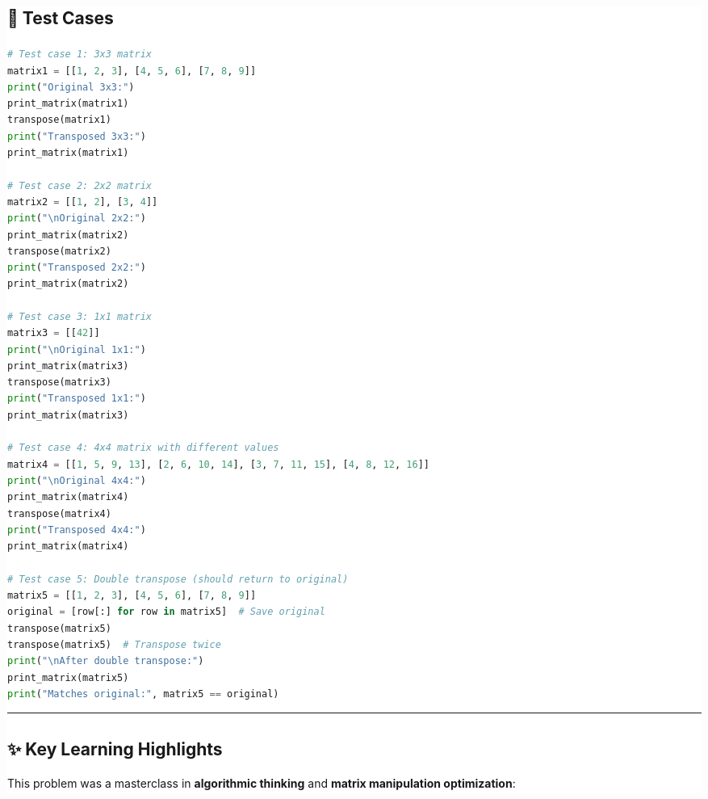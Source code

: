 
## 🧪 Test Cases

```python
# Test case 1: 3x3 matrix
matrix1 = [[1, 2, 3], [4, 5, 6], [7, 8, 9]]
print("Original 3x3:")
print_matrix(matrix1)
transpose(matrix1)
print("Transposed 3x3:")
print_matrix(matrix1)

# Test case 2: 2x2 matrix
matrix2 = [[1, 2], [3, 4]]
print("\nOriginal 2x2:")
print_matrix(matrix2)
transpose(matrix2)
print("Transposed 2x2:")
print_matrix(matrix2)

# Test case 3: 1x1 matrix
matrix3 = [[42]]
print("\nOriginal 1x1:")
print_matrix(matrix3)
transpose(matrix3)
print("Transposed 1x1:")
print_matrix(matrix3)

# Test case 4: 4x4 matrix with different values
matrix4 = [[1, 5, 9, 13], [2, 6, 10, 14], [3, 7, 11, 15], [4, 8, 12, 16]]
print("\nOriginal 4x4:")
print_matrix(matrix4)
transpose(matrix4)
print("Transposed 4x4:")
print_matrix(matrix4)

# Test case 5: Double transpose (should return to original)
matrix5 = [[1, 2, 3], [4, 5, 6], [7, 8, 9]]
original = [row[:] for row in matrix5]  # Save original
transpose(matrix5)
transpose(matrix5)  # Transpose twice
print("\nAfter double transpose:")
print_matrix(matrix5)
print("Matches original:", matrix5 == original)
```

---

## ✨ Key Learning Highlights

This problem was a masterclass in **algorithmic thinking** and **matrix manipulation optimization**:
